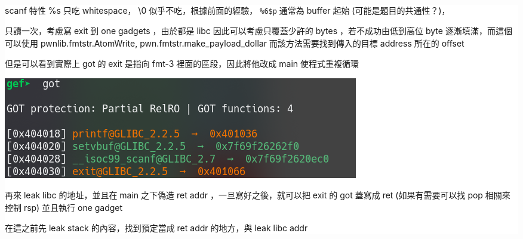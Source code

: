 scanf 特性 %s 只吃 whitespace， \0 似乎不吃，根據前面的經驗， `%6$p` 通常為 buffer 起始 (可能是題目的共通性？)，

只讀一次，考慮寫 exit 到 one gadgets  ，由於都是 libc 因此可以考慮只覆蓋少許的 bytes ，若不成功由低到高位 byte 逐漸填滿，而這個可以使用 pwnlib.fmtstr.AtomWrite, pwn.fmtstr.make_payload_dollar 而該方法需要找到傳入的目標 address 所在的 offset

但是可以看到實際上 got 的 exit 是指向 fmt-3 裡面的區段，因此將他改成 main 使程式重複循環

![./img/Untitled%20106.png](./img/Untitled%20106.png)

再來 leak libc 的地址，並且在 main 之下偽造 ret addr ，一旦寫好之後，就可以把 exit 的 got 蓋寫成 ret (如果有需要可以找 pop 相關來控制 rsp) 並且執行 one gadget

在這之前先 leak stack 的內容，找到預定當成 ret addr 的地方，與 leak libc addr
